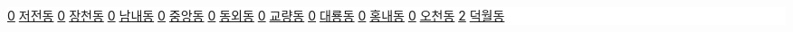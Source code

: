 
  <tr>
    <td><a href="4615011800.html">0</a></td>
    <td><a href="4615011800.html">저전동</a></td>
  </tr>
    

  <tr>
    <td><a href="4615011900.html">0</a></td>
    <td><a href="4615011900.html">장천동</a></td>
  </tr>
    

  <tr>
    <td><a href="4615012000.html">0</a></td>
    <td><a href="4615012000.html">남내동</a></td>
  </tr>
    

  <tr>
    <td><a href="4615012100.html">0</a></td>
    <td><a href="4615012100.html">중앙동</a></td>
  </tr>
    

  <tr>
    <td><a href="4615012200.html">0</a></td>
    <td><a href="4615012200.html">동외동</a></td>
  </tr>
    

  <tr>
    <td><a href="4615012300.html">0</a></td>
    <td><a href="4615012300.html">교량동</a></td>
  </tr>
    

  <tr>
    <td><a href="4615012400.html">0</a></td>
    <td><a href="4615012400.html">대룡동</a></td>
  </tr>
    

  <tr>
    <td><a href="4615012500.html">0</a></td>
    <td><a href="4615012500.html">홍내동</a></td>
  </tr>
    

  <tr>
    <td><a href="4615012600.html">0</a></td>
    <td><a href="4615012600.html">오천동</a></td>
  </tr>
    

  <tr>
    <td><a href="4615012700.html">2</a></td>
    <td><a href="4615012700.html">덕월동</a></td>
  </tr>
    